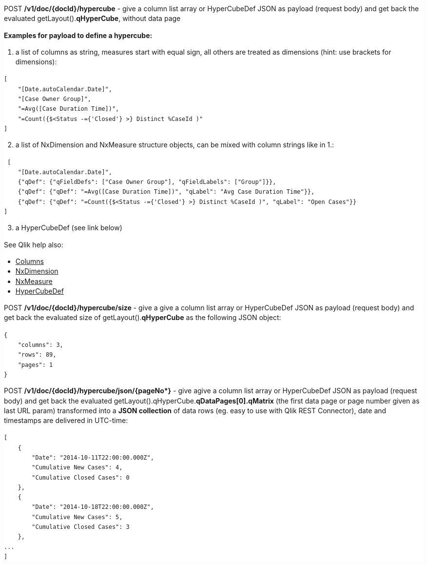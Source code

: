 POST **/v1/doc/{docId}/hypercube** - give a column list array or HyperCubeDef JSON as payload (request body) and get back the evaluated getLayout().**qHyperCube**, without data page

**Examples for payload to define a hypercube:**

1. a list of columns as string, measures start with equal sign, all others are treated as dimensions (hint: use brackets for dimensions):
```
[
    "[Date.autoCalendar.Date]",
    "[Case Owner Group]",
    "=Avg([Case Duration Time])",
    "=Count({$<Status -={'Closed'} >} Distinct %CaseId )"
]
```
2. a list of NxDimension and NxMeasure structure objects, can be mixed with column strings like in 1.:
```
 [
    "[Date.autoCalendar.Date]",
    {"qDef": {"qFieldDefs": ["Case Owner Group"], "qFieldLabels": ["Group"]}},
    {"qDef": {"qDef": "=Avg([Case Duration Time])", "qLabel": "Avg Case Duration Time"}},
    {"qDef": {"qDef": "=Count({$<Status -={'Closed'} >} Distinct %CaseId )", "qLabel": "Open Cases"}}
]
```
3. a HyperCubeDef (see link below)

See Qlik help also:

* [Columns]
* [NxDimension]
* [NxMeasure]
* [HyperCubeDef]

[Columns]: http://help.qlik.com/en-US/sense-developer/November2017/Subsystems/APIs/Content/QlikVisual/qlik-visual-columns.htm
[NxDimension]: http://help.qlik.com/en-US/sense-developer/November2017/Subsystems/EngineAPI/Content/Structs/NxDimension.htm
[NxMeasure]: http://help.qlik.com/en-US/sense-developer/November2017/Subsystems/EngineAPI/Content/Structs/NxMeasureInfo.htm
[HyperCubeDef]: http://help.qlik.com/en-US/sense-developer/November2017/Subsystems/EngineAPI/Content/Structs/HyperCubeDef.htm

POST **/v1/doc/{docId}/hypercube/size** - give a give a column list array or HyperCubeDef JSON as payload (request body) and get back the evaluated size of getLayout().**qHyperCube** as the following JSON object:
```
{
    "columns": 3,
    "rows": 89,
    "pages": 1
}
```

POST **/v1/doc/{docId}/hypercube/json/{pageNo\*}** - give agive a column list array or HyperCubeDef JSON as payload (request body) and get back the evaluated getLayout().qHyperCube.**qDataPages[0].qMatrix** (the first data page or page number given as last URL param) transformed into a **JSON collection** of data rows (eg. easy to use with Qlik REST Connector), date and timestamps are delivered in UTC-time:
```
[
    {
        "Date": "2014-10-11T22:00:00.000Z",
        "Cumulative New Cases": 4,
        "Cumulative Closed Cases": 0
    },
    {
        "Date": "2014-10-18T22:00:00.000Z",
        "Cumulative New Cases": 5,
        "Cumulative Closed Cases": 3
    },
...
]
```


[chartcacher]: https://github.com/mindspank/chartcacher
[Alexander Karlsson]: https://github.com/mindspank
[irregular.bi]: http://irregular.bi
[twitter/irregularbi]: http://twitter.com/irregularbi
[github.com/ralfbecher]: http://github.com/ralfbecher